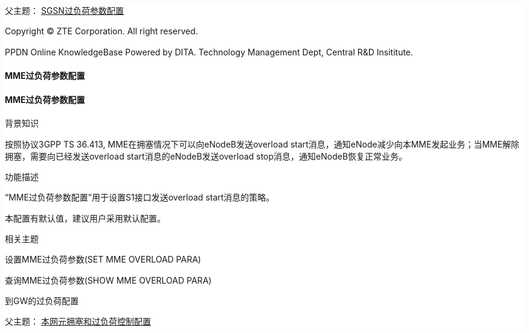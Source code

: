 父主题： [SGSN过负荷参数配置](../../zh-CN/tree/N_125250232.html)












Copyright © ZTE Corporation. All right reserved. 


PPDN Online KnowledgeBase Powered by DITA.   Technology Management Dept, Central R&D Insititute. 


#### MME过负荷参数配置 
#### MME过负荷参数配置 


[](None)背景知识 


按照协议3GPP TS 36.413, MME在拥塞情况下可以向eNodeB发送overload start消息，通知eNode减少向本MME发起业务；当MME解除拥塞，需要向已经发送overload start消息的eNodeB发送overload stop消息，通知eNodeB恢复正常业务。 




[](None)功能描述 


“MME过负荷参数配置”用于设置S1接口发送overload start消息的策略。 


本配置有默认值，建议用户采用默认配置。 




[](None)相关主题 



 

设置MME过负荷参数(SET MME OVERLOAD PARA)
 

 

查询MME过负荷参数(SHOW MME OVERLOAD PARA)
 

 

到GW的过负荷配置
 

 








父主题： [本网元拥塞和过负荷控制配置](../../zh-CN/tree/N_1252502304.html)





